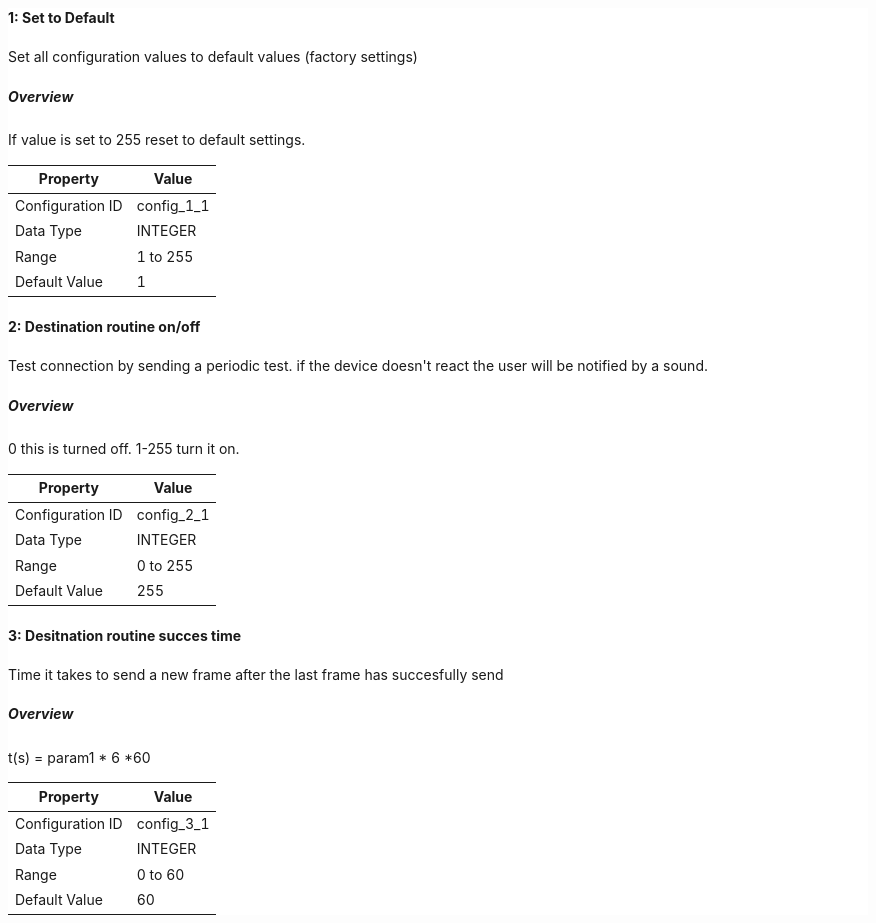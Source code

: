 
#### 1: Set to Default

Set all configuration values to default values (factory settings)  


##### Overview 

If value is set to 255 reset to default settings.


| Property         | Value    |
|------------------|----------|
| Configuration ID | config_1_1 |
| Data Type        | INTEGER |
| Range | 1 to 255 |
| Default Value | 1 |


#### 2: Destination routine on/off

Test connection by sending a periodic test. if the device doesn't react the user will be notified by a sound.  


##### Overview 

0 this is turned off. 1-255 turn it on.


| Property         | Value    |
|------------------|----------|
| Configuration ID | config_2_1 |
| Data Type        | INTEGER |
| Range | 0 to 255 |
| Default Value | 255 |


#### 3: Desitnation routine succes time

Time it takes to send a new frame after the last frame has succesfully send  


##### Overview 

t(s) = param1 \* 6 \*60


| Property         | Value    |
|------------------|----------|
| Configuration ID | config_3_1 |
| Data Type        | INTEGER |
| Range | 0 to 60 |
| Default Value | 60 |

